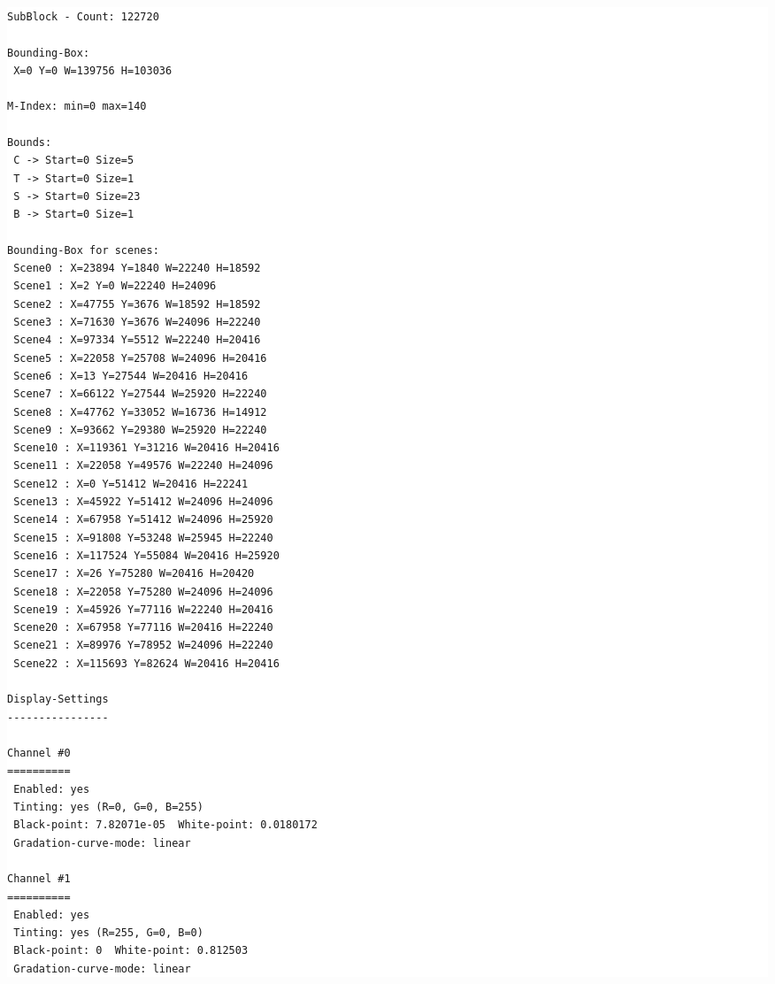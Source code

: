 	SubBlock - Count: 122720

	Bounding-Box:
	 X=0 Y=0 W=139756 H=103036

	M-Index: min=0 max=140

	Bounds:
	 C -> Start=0 Size=5
	 T -> Start=0 Size=1
	 S -> Start=0 Size=23
	 B -> Start=0 Size=1

	Bounding-Box for scenes:
	 Scene0 : X=23894 Y=1840 W=22240 H=18592
	 Scene1 : X=2 Y=0 W=22240 H=24096
	 Scene2 : X=47755 Y=3676 W=18592 H=18592
	 Scene3 : X=71630 Y=3676 W=24096 H=22240
	 Scene4 : X=97334 Y=5512 W=22240 H=20416
	 Scene5 : X=22058 Y=25708 W=24096 H=20416
	 Scene6 : X=13 Y=27544 W=20416 H=20416
	 Scene7 : X=66122 Y=27544 W=25920 H=22240
	 Scene8 : X=47762 Y=33052 W=16736 H=14912
	 Scene9 : X=93662 Y=29380 W=25920 H=22240
	 Scene10 : X=119361 Y=31216 W=20416 H=20416
	 Scene11 : X=22058 Y=49576 W=22240 H=24096
	 Scene12 : X=0 Y=51412 W=20416 H=22241
	 Scene13 : X=45922 Y=51412 W=24096 H=24096
	 Scene14 : X=67958 Y=51412 W=24096 H=25920
	 Scene15 : X=91808 Y=53248 W=25945 H=22240
	 Scene16 : X=117524 Y=55084 W=20416 H=25920
	 Scene17 : X=26 Y=75280 W=20416 H=20420
	 Scene18 : X=22058 Y=75280 W=24096 H=24096
	 Scene19 : X=45926 Y=77116 W=22240 H=20416
	 Scene20 : X=67958 Y=77116 W=20416 H=22240
	 Scene21 : X=89976 Y=78952 W=24096 H=22240
	 Scene22 : X=115693 Y=82624 W=20416 H=20416

	Display-Settings
	----------------

	Channel #0
	==========
	 Enabled: yes
	 Tinting: yes (R=0, G=0, B=255)
	 Black-point: 7.82071e-05  White-point: 0.0180172
	 Gradation-curve-mode: linear

	Channel #1
	==========
	 Enabled: yes
	 Tinting: yes (R=255, G=0, B=0)
	 Black-point: 0  White-point: 0.812503
	 Gradation-curve-mode: linear
